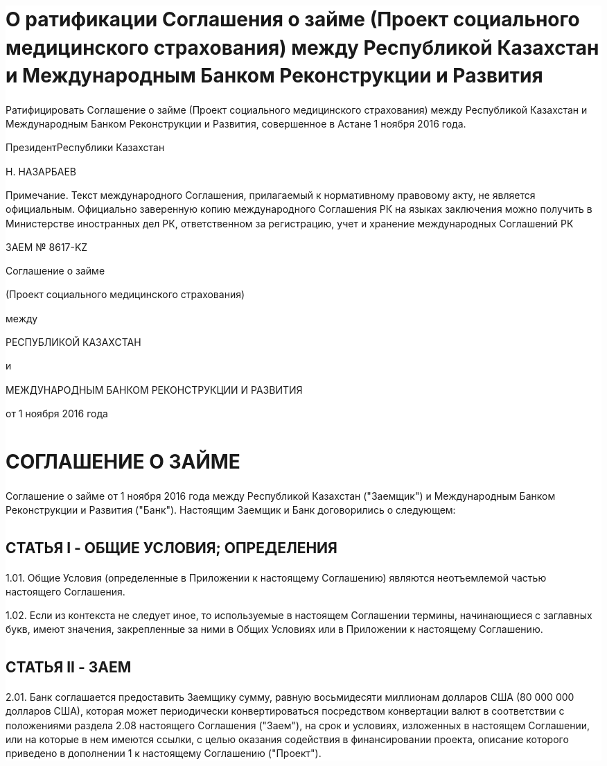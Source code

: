 # О ратификации Соглашения о займе (Проект социального медицинского страхования) между Республикой Казахстан и Международным Банком Реконструкции и Развития

Ратифицировать Соглашение о займе (Проект социального медицинского страхования) между Республикой Казахстан                                           и Международным Банком Реконструкции и Развития, совершенное в Астане 1 ноября 2016 года.  

ПрезидентРеспублики Казахстан

Н. НАЗАРБАЕВ

Примечание. Текст международного Соглашения, прилагаемый к нормативному правовому акту, не является официальным. Официально заверенную копию международного Соглашения РК на языках заключения можно получить в Министерстве иностранных дел РК, ответственном за регистрацию, учет и хранение международных Соглашений РК

ЗАЕМ № 8617-KZ

 Соглашение о займе

(Проект социального медицинского страхования)

между

РЕСПУБЛИКОЙ КАЗАХСТАН

и

МЕЖДУНАРОДНЫМ БАНКОМ РЕКОНСТРУКЦИИ И РАЗВИТИЯ

от 1 ноября 2016 года

#  СОГЛАШЕНИЕ О ЗАЙМЕ

Соглашение о займе от 1 ноября 2016 года между Республикой Казахстан ("Заемщик") и Международным Банком Реконструкции и Развития ("Банк"). Настоящим Заемщик и Банк договорились о следующем:

## СТАТЬЯ I - ОБЩИЕ УСЛОВИЯ; ОПРЕДЕЛЕНИЯ

1.01. Общие Условия (определенные в Приложении к настоящему Соглашению) являются неотъемлемой частью настоящего Соглашения.

1.02. Если из контекста не следует иное, то используемые в настоящем Соглашении термины, начинающиеся с заглавных букв, имеют значения, закрепленные за ними в Общих Условиях или в Приложении к настоящему Соглашению.

## СТАТЬЯ II - ЗАЕМ

2.01. Банк соглашается предоставить Заемщику сумму, равную восьмидесяти миллионам долларов США (80 000 000 долларов США), которая может периодически конвертироваться посредством конвертации валют в соответствии с положениями раздела 2.08 настоящего Соглашения ("Заем"), на срок и условиях, изложенных в настоящем Соглашении, или на которые в нем имеются ссылки, с целью оказания содействия в финансировании проекта, описание которого приведено в дополнении 1 к настоящему Соглашению ("Проект").
